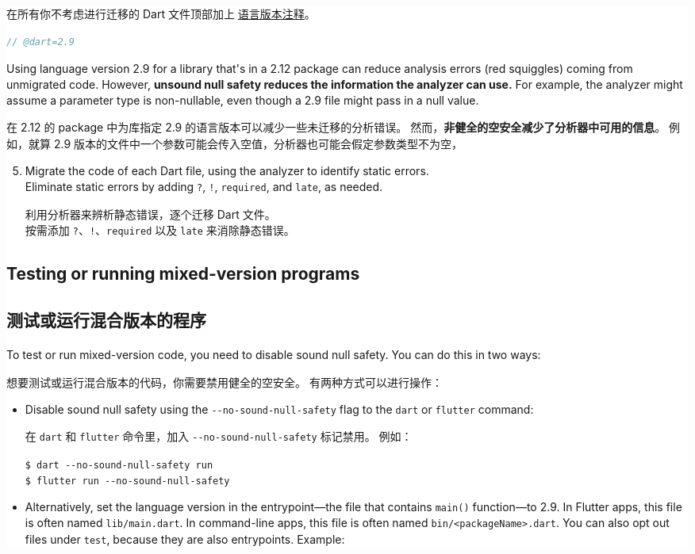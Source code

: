    在所有你不考虑进行迁移的 Dart 文件顶部加上
   [语言版本注释][language version comment]。

   ```dart
   // @dart=2.9
   ```

   Using language version 2.9 for a library that's in a 2.12 package
   can reduce analysis errors (red squiggles) coming from unmigrated code.
   However, **unsound null safety reduces the
   information the analyzer can use.**
   For example, the analyzer might assume a
   parameter type is non-nullable,
   even though a 2.9 file might pass in a null value.

   在 2.12 的 package 中为库指定 2.9 的语言版本可以减少一些未迁移的分析错误。
   然而，**非健全的空安全减少了分析器中可用的信息**。
   例如，就算 2.9 版本的文件中一个参数可能会传入空值，分析器也可能会假定参数类型不为空，

5. Migrate the code of each Dart file,
   using the analyzer to identify static errors. <br>
   Eliminate static errors by adding `?`, `!`, `required`, and `late`,
   as needed.

   利用分析器来辨析静态错误，逐个迁移 Dart 文件。<br>
   按需添加 `?`、`!`、`required` 以及 `late` 来消除静态错误。

## Testing or running mixed-version programs

## 测试或运行混合版本的程序

To test or run mixed-version code,
you need to disable sound null safety.
You can do this in two ways:

想要测试或运行混合版本的代码，你需要禁用健全的空安全。
有两种方式可以进行操作：

* Disable sound null safety using the `--no-sound-null-safety` flag
  to the `dart` or `flutter` command:

  在 `dart` 和 `flutter` 命令里，加入 `--no-sound-null-safety` 标记禁用。
  例如：

  ```console
  $ dart --no-sound-null-safety run
  $ flutter run --no-sound-null-safety
  ```

* Alternatively, set the language version in the 
  entrypoint—the file that contains `main()` function—to 2.9.
  In Flutter apps, this file is often named `lib/main.dart`.
  In command-line apps, this file is often named `bin/<packageName>.dart`.
  You can also opt out files under `test`,
  because they are also entrypoints.
  Example:


[null safe]: /null-safety
[migrated]: /null-safety#migrate
[Dart 3 sound null safety tracking issue]: {{site.repo.dart.sdk}}/issues/49530
[language versions]: /guides/language/evolution#language-versioning
[migration guide]: /null-safety/migration-guide
[migration tool]: /null-safety/migration-guide#step2-migrate
   [package configuration file]: {{site.repo.dart.lang}}/blob/main/accepted/2.8/language-versioning/package-config-file-v2.md
[language version comment]: /guides/language/evolution#per-library-language-version-selection